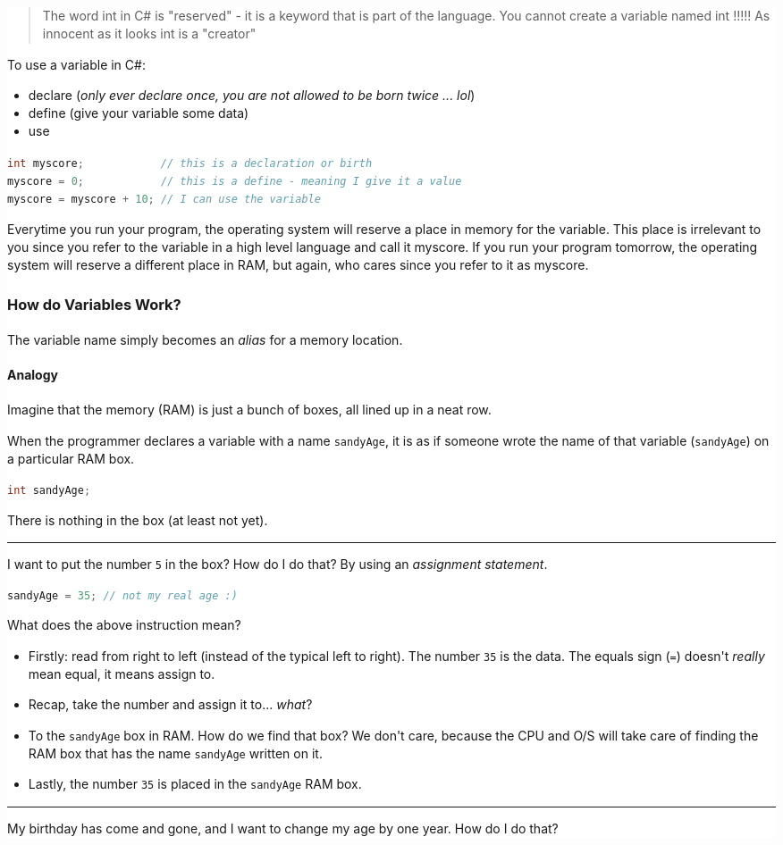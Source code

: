 > The word int in C# is "reserved" - it is a keyword that is part of the language. You cannot create a variable named int !!!!! As innocent as it looks int is a "creator" 

To use a variable in C#:

* declare (*only ever declare once, you are not allowed to be born twice ... lol*)
* define (give your variable some data)
* use 

```csharp
int myscore;            // this is a declaration or birth 
myscore = 0;            // this is a define - meaning I give it a value 
myscore = myscore + 10; // I can use the variable  
```

Everytime you run your program, the operating system will reserve a place in memory for the variable. This place is irrelevant to you since you refer to the variable in a high level language and call it myscore. If you run your program tomorrow, the operating system will reserve a different place in RAM, but again, who cares since you refer to it as myscore. 

 ### How do Variables Work?

The variable name simply becomes an *alias* for a memory location.

#### Analogy

Imagine that the memory (RAM) is just a bunch of boxes, all lined up in a neat row.

When the programmer declares a variable with a name `sandyAge`, it is as if someone wrote the name of that variable (`sandyAge`) on a particular RAM box.

```csharp
int sandyAge;
```

There is nothing in the box (at least not yet).

---

I want to put the number `5` in the box?  How do I do that?  By using an *assignment statement*.

```csharp
sandyAge = 35; // not my real age :)
```

What does the above instruction mean?  

* Firstly: read from right to left (instead of the typical left to right). The number `35` is the data.  The equals sign (`=`) doesn't *really* mean equal, it means assign to.  

* Recap, take the number and assign it to... *what*?  
* To the `sandyAge` box in RAM.  How do we find that box?  We don't care, because the CPU and O/S will take care of finding the RAM box that has the name `sandyAge` written on it.

* Lastly, the number `35` is placed in the `sandyAge` RAM box.

---

My birthday has come and gone, and I want to change my age by one year.  How do I do that?

